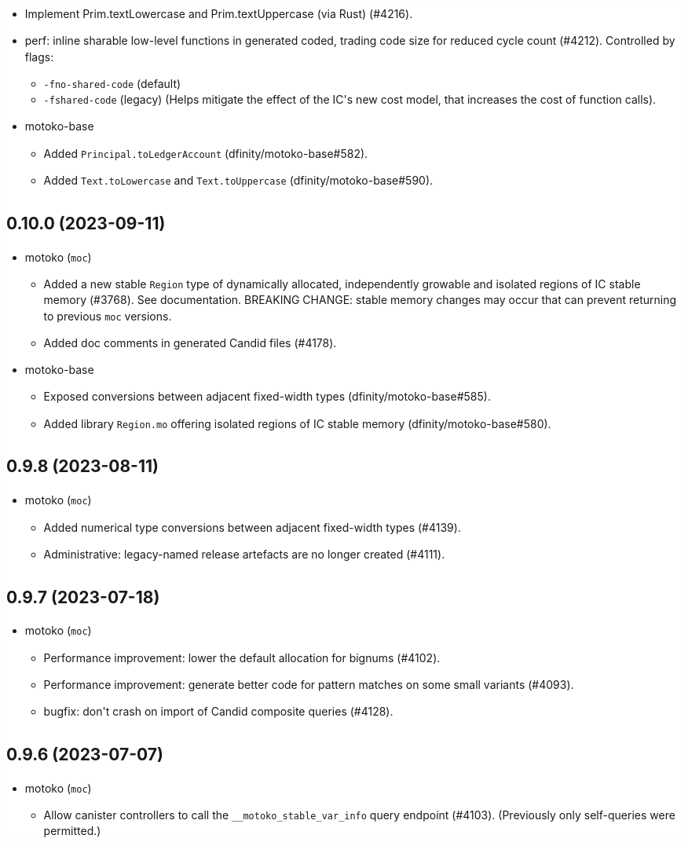   * Implement Prim.textLowercase and Prim.textUppercase (via Rust) (#4216).

  * perf: inline sharable low-level functions in generated coded,
    trading code size for reduced cycle count (#4212).
    Controlled by flags:
      * `-fno-shared-code` (default)
      * `-fshared-code` (legacy)
    (Helps mitigate the effect of the IC's new cost model, that increases
	the cost of function calls).

* motoko-base

  * Added `Principal.toLedgerAccount` (dfinity/motoko-base⁠#582).

  * Added `Text.toLowercase` and `Text.toUppercase` (dfinity/motoko-base⁠#590).

## 0.10.0 (2023-09-11)

* motoko (`moc`)

  * Added a new stable `Region` type of dynamically allocated, independently growable and
    isolated regions of IC stable memory (#3768). See documentation.
    BREAKING CHANGE: stable memory changes may occur that can prevent returning
    to previous `moc` versions.

  * Added doc comments in generated Candid files (#4178).

* motoko-base

  * Exposed conversions between adjacent fixed-width types (dfinity/motoko-base⁠#585).

  * Added library `Region.mo` offering isolated regions of IC stable memory (dfinity/motoko-base⁠#580).

## 0.9.8 (2023-08-11)

* motoko (`moc`)

  * Added numerical type conversions between adjacent fixed-width types (#4139).

  * Administrative: legacy-named release artefacts are no longer created (#4111).

## 0.9.7 (2023-07-18)

* motoko (`moc`)

  * Performance improvement: lower the default allocation for bignums (#4102).

  * Performance improvement: generate better code for pattern matches on some small variants (#4093).

  * bugfix: don't crash on import of Candid composite queries (#4128).

## 0.9.6 (2023-07-07)

* motoko (`moc`)

  * Allow canister controllers to call the `__motoko_stable_var_info` query endpoint (#4103).
    (Previously only self-queries were permitted.)
